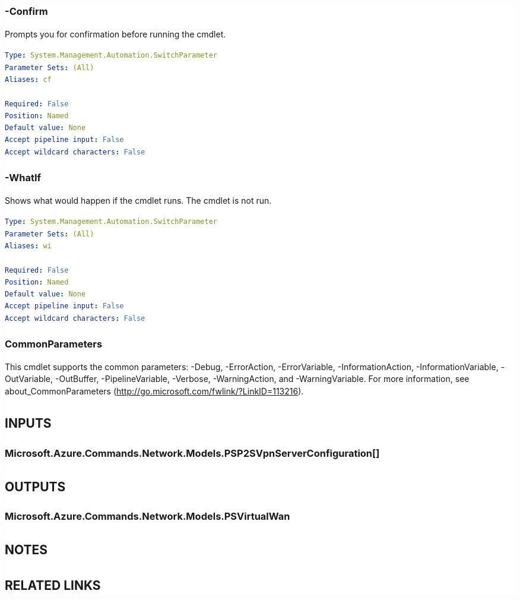 ### -Confirm
Prompts you for confirmation before running the cmdlet.

```yaml
Type: System.Management.Automation.SwitchParameter
Parameter Sets: (All)
Aliases: cf

Required: False
Position: Named
Default value: None
Accept pipeline input: False
Accept wildcard characters: False
```

### -WhatIf
Shows what would happen if the cmdlet runs.
The cmdlet is not run.

```yaml
Type: System.Management.Automation.SwitchParameter
Parameter Sets: (All)
Aliases: wi

Required: False
Position: Named
Default value: None
Accept pipeline input: False
Accept wildcard characters: False
```

### CommonParameters
This cmdlet supports the common parameters: -Debug, -ErrorAction, -ErrorVariable, -InformationAction, -InformationVariable, -OutVariable, -OutBuffer, -PipelineVariable, -Verbose, -WarningAction, and -WarningVariable. For more information, see about_CommonParameters (http://go.microsoft.com/fwlink/?LinkID=113216).

## INPUTS

### Microsoft.Azure.Commands.Network.Models.PSP2SVpnServerConfiguration[]

## OUTPUTS

### Microsoft.Azure.Commands.Network.Models.PSVirtualWan

## NOTES

## RELATED LINKS

